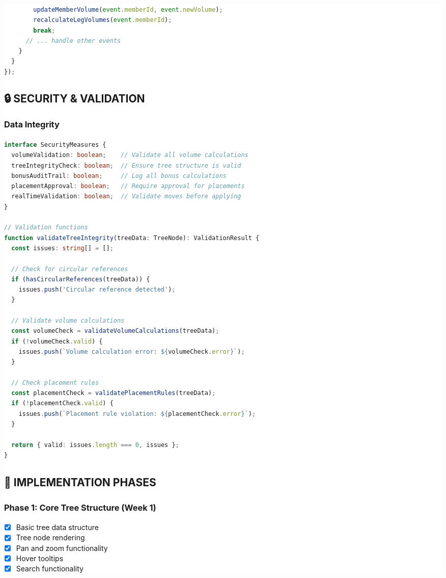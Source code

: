 ```typescript
        updateMemberVolume(event.memberId, event.newVolume);
        recalculateLegVolumes(event.memberId);
        break;
      // ... handle other events
    }
  }
});
```

## **🔒 SECURITY & VALIDATION**

### **Data Integrity**

```typescript
interface SecurityMeasures {
  volumeValidation: boolean;    // Validate all volume calculations
  treeIntegrityCheck: boolean;  // Ensure tree structure is valid  
  bonusAuditTrail: boolean;     // Log all bonus calculations
  placementApproval: boolean;   // Require approval for placements
  realTimeValidation: boolean;  // Validate moves before applying
}

// Validation functions
function validateTreeIntegrity(treeData: TreeNode): ValidationResult {
  const issues: string[] = [];
  
  // Check for circular references
  if (hasCircularReferences(treeData)) {
    issues.push('Circular reference detected');
  }
  
  // Validate volume calculations
  const volumeCheck = validateVolumeCalculations(treeData);
  if (!volumeCheck.valid) {
    issues.push(`Volume calculation error: ${volumeCheck.error}`);
  }
  
  // Check placement rules
  const placementCheck = validatePlacementRules(treeData);
  if (!placementCheck.valid) {
    issues.push(`Placement rule violation: ${placementCheck.error}`);
  }
  
  return { valid: issues.length === 0, issues };
}
```

## **🎯 IMPLEMENTATION PHASES**

### **Phase 1: Core Tree Structure (Week 1)**
- [x] Basic tree data structure
- [x] Tree node rendering
- [x] Pan and zoom functionality
- [x] Hover tooltips
- [x] Search functionality
